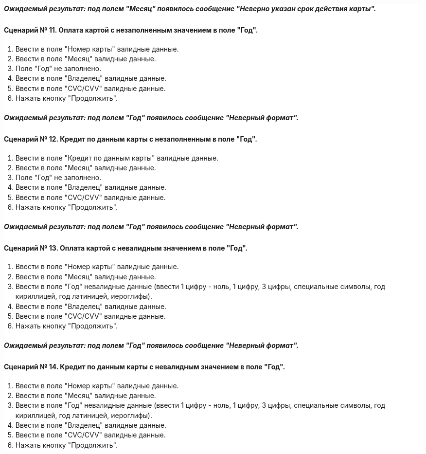 ##### _Ожидаемый результат_: под полем "Месяц" появилось сообщение "Неверно указан срок действия карты". 

#### Сценарий № 11. Оплата картой с незаполненным значением в поле "Год".

1. Ввести в поле "Номер карты" валидные данные.
2. Ввести в поле "Месяц" валидные данные.
3. Поле "Год" не заполнено.
4. Ввести в поле "Владелец" валидные данные.
5. Ввести в поле "CVC/CVV" валидные данные.
6. Нажать кнопку "Продолжить".

##### _Ожидаемый результат_: под полем "Год" появилось сообщение "Неверный формат".

#### Сценарий № 12. Кредит по данным карты с незаполненным в поле "Год".

1. Ввести в поле "Кредит по данным карты" валидные данные.
2. Ввести в поле "Месяц" валидные данные.
3. Поле "Год" не заполнено.
4. Ввести в поле "Владелец" валидные данные.
5. Ввести в поле "CVC/CVV" валидные данные.
6. Нажать кнопку "Продолжить".

##### _Ожидаемый результат_: под полем "Год" появилось сообщение "Неверный формат".

#### Сценарий № 13. Оплата картой с невалидным значением в поле "Год".

1. Ввести в поле "Номер карты" валидные данные.
2. Ввести в поле "Месяц" валидные данные.
3. Ввести в поле "Год" невалидные данные (ввести 1 цифру - ноль, 1 цифру, 3 цифры, специальные символы, год кириллицей, год латиницей, иероглифы).
4. Ввести в поле "Владелец" валидные данные.
5. Ввести в поле "CVC/CVV" валидные данные.
6. Нажать кнопку "Продолжить".

##### _Ожидаемый результат_: под полем "Год" появилось сообщение "Неверный формат".

#### Сценарий № 14. Кредит по данным карты с невалидным значением в поле "Год".

1. Ввести в поле "Номер карты" валидные данные.
2. Ввести в поле "Месяц" валидные данные.
3. Ввести в поле "Год" невалидные данные (ввести 1 цифру - ноль, 1 цифру, 3 цифры, специальные символы, год кириллицей, год латиницей, иероглифы).
4. Ввести в поле "Владелец" валидные данные.
5. Ввести в поле "CVC/CVV" валидные данные.
6. Нажать кнопку "Продолжить".
